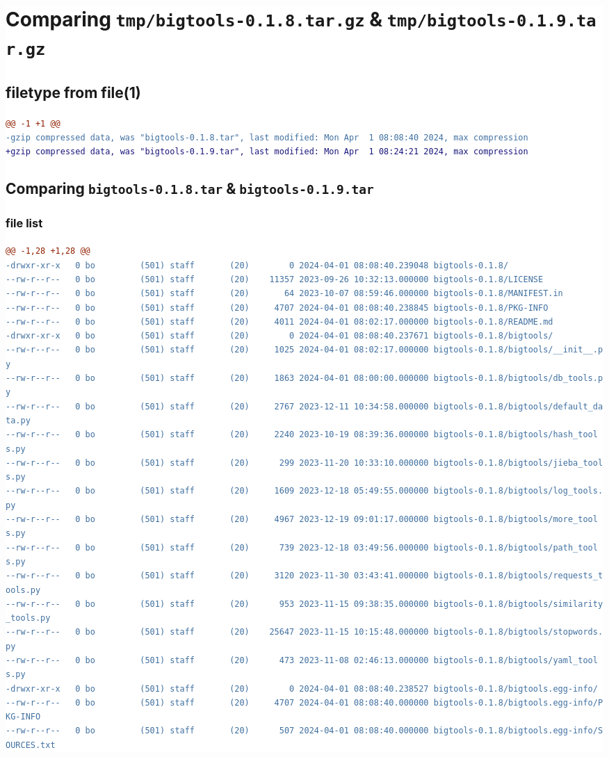 # Comparing `tmp/bigtools-0.1.8.tar.gz` & `tmp/bigtools-0.1.9.tar.gz`

## filetype from file(1)

```diff
@@ -1 +1 @@
-gzip compressed data, was "bigtools-0.1.8.tar", last modified: Mon Apr  1 08:08:40 2024, max compression
+gzip compressed data, was "bigtools-0.1.9.tar", last modified: Mon Apr  1 08:24:21 2024, max compression
```

## Comparing `bigtools-0.1.8.tar` & `bigtools-0.1.9.tar`

### file list

```diff
@@ -1,28 +1,28 @@
-drwxr-xr-x   0 bo         (501) staff       (20)        0 2024-04-01 08:08:40.239048 bigtools-0.1.8/
--rw-r--r--   0 bo         (501) staff       (20)    11357 2023-09-26 10:32:13.000000 bigtools-0.1.8/LICENSE
--rw-r--r--   0 bo         (501) staff       (20)       64 2023-10-07 08:59:46.000000 bigtools-0.1.8/MANIFEST.in
--rw-r--r--   0 bo         (501) staff       (20)     4707 2024-04-01 08:08:40.238845 bigtools-0.1.8/PKG-INFO
--rw-r--r--   0 bo         (501) staff       (20)     4011 2024-04-01 08:02:17.000000 bigtools-0.1.8/README.md
-drwxr-xr-x   0 bo         (501) staff       (20)        0 2024-04-01 08:08:40.237671 bigtools-0.1.8/bigtools/
--rw-r--r--   0 bo         (501) staff       (20)     1025 2024-04-01 08:02:17.000000 bigtools-0.1.8/bigtools/__init__.py
--rw-r--r--   0 bo         (501) staff       (20)     1863 2024-04-01 08:00:00.000000 bigtools-0.1.8/bigtools/db_tools.py
--rw-r--r--   0 bo         (501) staff       (20)     2767 2023-12-11 10:34:58.000000 bigtools-0.1.8/bigtools/default_data.py
--rw-r--r--   0 bo         (501) staff       (20)     2240 2023-10-19 08:39:36.000000 bigtools-0.1.8/bigtools/hash_tools.py
--rw-r--r--   0 bo         (501) staff       (20)      299 2023-11-20 10:33:10.000000 bigtools-0.1.8/bigtools/jieba_tools.py
--rw-r--r--   0 bo         (501) staff       (20)     1609 2023-12-18 05:49:55.000000 bigtools-0.1.8/bigtools/log_tools.py
--rw-r--r--   0 bo         (501) staff       (20)     4967 2023-12-19 09:01:17.000000 bigtools-0.1.8/bigtools/more_tools.py
--rw-r--r--   0 bo         (501) staff       (20)      739 2023-12-18 03:49:56.000000 bigtools-0.1.8/bigtools/path_tools.py
--rw-r--r--   0 bo         (501) staff       (20)     3120 2023-11-30 03:43:41.000000 bigtools-0.1.8/bigtools/requests_tools.py
--rw-r--r--   0 bo         (501) staff       (20)      953 2023-11-15 09:38:35.000000 bigtools-0.1.8/bigtools/similarity_tools.py
--rw-r--r--   0 bo         (501) staff       (20)    25647 2023-11-15 10:15:48.000000 bigtools-0.1.8/bigtools/stopwords.py
--rw-r--r--   0 bo         (501) staff       (20)      473 2023-11-08 02:46:13.000000 bigtools-0.1.8/bigtools/yaml_tools.py
-drwxr-xr-x   0 bo         (501) staff       (20)        0 2024-04-01 08:08:40.238527 bigtools-0.1.8/bigtools.egg-info/
--rw-r--r--   0 bo         (501) staff       (20)     4707 2024-04-01 08:08:40.000000 bigtools-0.1.8/bigtools.egg-info/PKG-INFO
--rw-r--r--   0 bo         (501) staff       (20)      507 2024-04-01 08:08:40.000000 bigtools-0.1.8/bigtools.egg-info/SOURCES.txt
```